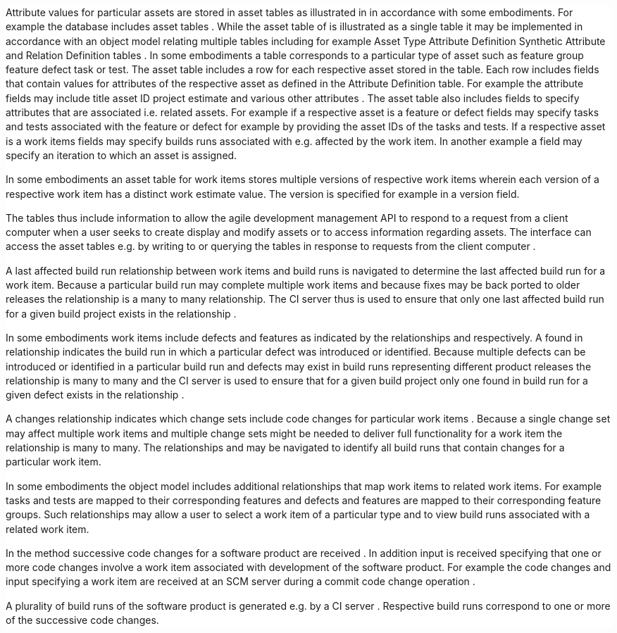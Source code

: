 Attribute values for particular assets are stored in asset tables as illustrated in in accordance with some embodiments. For example the database includes asset tables . While the asset table of is illustrated as a single table it may be implemented in accordance with an object model relating multiple tables including for example Asset Type Attribute Definition Synthetic Attribute and Relation Definition tables . In some embodiments a table corresponds to a particular type of asset such as feature group feature defect task or test. The asset table includes a row for each respective asset stored in the table. Each row includes fields that contain values for attributes of the respective asset as defined in the Attribute Definition table. For example the attribute fields may include title asset ID project estimate and various other attributes . The asset table also includes fields to specify attributes that are associated i.e. related assets. For example if a respective asset is a feature or defect fields may specify tasks and tests associated with the feature or defect for example by providing the asset IDs of the tasks and tests. If a respective asset is a work items fields may specify builds runs associated with e.g. affected by the work item. In another example a field may specify an iteration to which an asset is assigned.

In some embodiments an asset table for work items stores multiple versions of respective work items wherein each version of a respective work item has a distinct work estimate value. The version is specified for example in a version field.

The tables thus include information to allow the agile development management API to respond to a request from a client computer when a user seeks to create display and modify assets or to access information regarding assets. The interface can access the asset tables e.g. by writing to or querying the tables in response to requests from the client computer .

A last affected build run relationship between work items and build runs is navigated to determine the last affected build run for a work item. Because a particular build run may complete multiple work items and because fixes may be back ported to older releases the relationship is a many to many relationship. The CI server thus is used to ensure that only one last affected build run for a given build project exists in the relationship .

In some embodiments work items include defects and features as indicated by the relationships and respectively. A found in relationship indicates the build run in which a particular defect was introduced or identified. Because multiple defects can be introduced or identified in a particular build run and defects may exist in build runs representing different product releases the relationship is many to many and the CI server is used to ensure that for a given build project only one found in build run for a given defect exists in the relationship .

A changes relationship indicates which change sets include code changes for particular work items . Because a single change set may affect multiple work items and multiple change sets might be needed to deliver full functionality for a work item the relationship is many to many. The relationships and may be navigated to identify all build runs that contain changes for a particular work item.

In some embodiments the object model includes additional relationships that map work items to related work items. For example tasks and tests are mapped to their corresponding features and defects and features are mapped to their corresponding feature groups. Such relationships may allow a user to select a work item of a particular type and to view build runs associated with a related work item.

In the method successive code changes for a software product are received . In addition input is received specifying that one or more code changes involve a work item associated with development of the software product. For example the code changes and input specifying a work item are received at an SCM server during a commit code change operation .

A plurality of build runs of the software product is generated e.g. by a CI server . Respective build runs correspond to one or more of the successive code changes.
